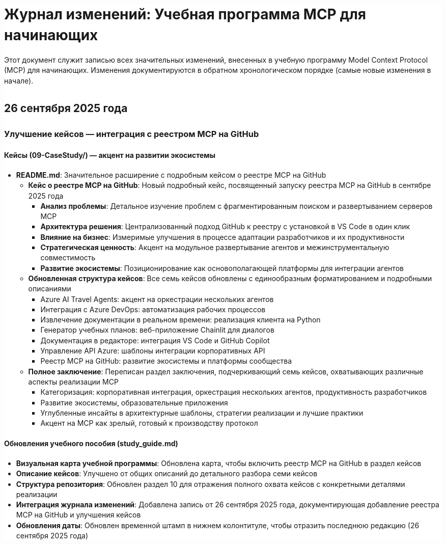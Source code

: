 
# Журнал изменений: Учебная программа MCP для начинающих

Этот документ служит записью всех значительных изменений, внесенных в учебную программу Model Context Protocol (MCP) для начинающих. Изменения документируются в обратном хронологическом порядке (самые новые изменения в начале).

## 26 сентября 2025 года

### Улучшение кейсов — интеграция с реестром MCP на GitHub

#### Кейсы (09-CaseStudy/) — акцент на развитии экосистемы
- **README.md**: Значительное расширение с подробным кейсом о реестре MCP на GitHub
  - **Кейс о реестре MCP на GitHub**: Новый подробный кейс, посвященный запуску реестра MCP на GitHub в сентябре 2025 года
    - **Анализ проблемы**: Детальное изучение проблем с фрагментированным поиском и развертыванием серверов MCP
    - **Архитектура решения**: Централизованный подход GitHub к реестру с установкой в VS Code в один клик
    - **Влияние на бизнес**: Измеримые улучшения в процессе адаптации разработчиков и их продуктивности
    - **Стратегическая ценность**: Акцент на модульное развертывание агентов и межинструментальную совместимость
    - **Развитие экосистемы**: Позиционирование как основополагающей платформы для интеграции агентов
  - **Обновленная структура кейсов**: Все семь кейсов обновлены с единообразным форматированием и подробными описаниями
    - Azure AI Travel Agents: акцент на оркестрации нескольких агентов
    - Интеграция с Azure DevOps: автоматизация рабочих процессов
    - Извлечение документации в реальном времени: реализация клиента на Python
    - Генератор учебных планов: веб-приложение Chainlit для диалогов
    - Документация в редакторе: интеграция VS Code и GitHub Copilot
    - Управление API Azure: шаблоны интеграции корпоративных API
    - Реестр MCP на GitHub: развитие экосистемы и платформы сообщества
  - **Полное заключение**: Переписан раздел заключения, подчеркивающий семь кейсов, охватывающих различные аспекты реализации MCP
    - Категоризация: корпоративная интеграция, оркестрация нескольких агентов, продуктивность разработчиков
    - Развитие экосистемы, образовательные приложения
    - Углубленные инсайты в архитектурные шаблоны, стратегии реализации и лучшие практики
    - Акцент на MCP как зрелый, готовый к производству протокол

#### Обновления учебного пособия (study_guide.md)
- **Визуальная карта учебной программы**: Обновлена карта, чтобы включить реестр MCP на GitHub в раздел кейсов
- **Описание кейсов**: Улучшено от общих описаний до детального разбора семи кейсов
- **Структура репозитория**: Обновлен раздел 10 для отражения полного охвата кейсов с конкретными деталями реализации
- **Интеграция журнала изменений**: Добавлена запись от 26 сентября 2025 года, документирующая добавление реестра MCP на GitHub и улучшения кейсов
- **Обновления даты**: Обновлен временной штамп в нижнем колонтитуле, чтобы отразить последнюю редакцию (26 сентября 2025 года)
